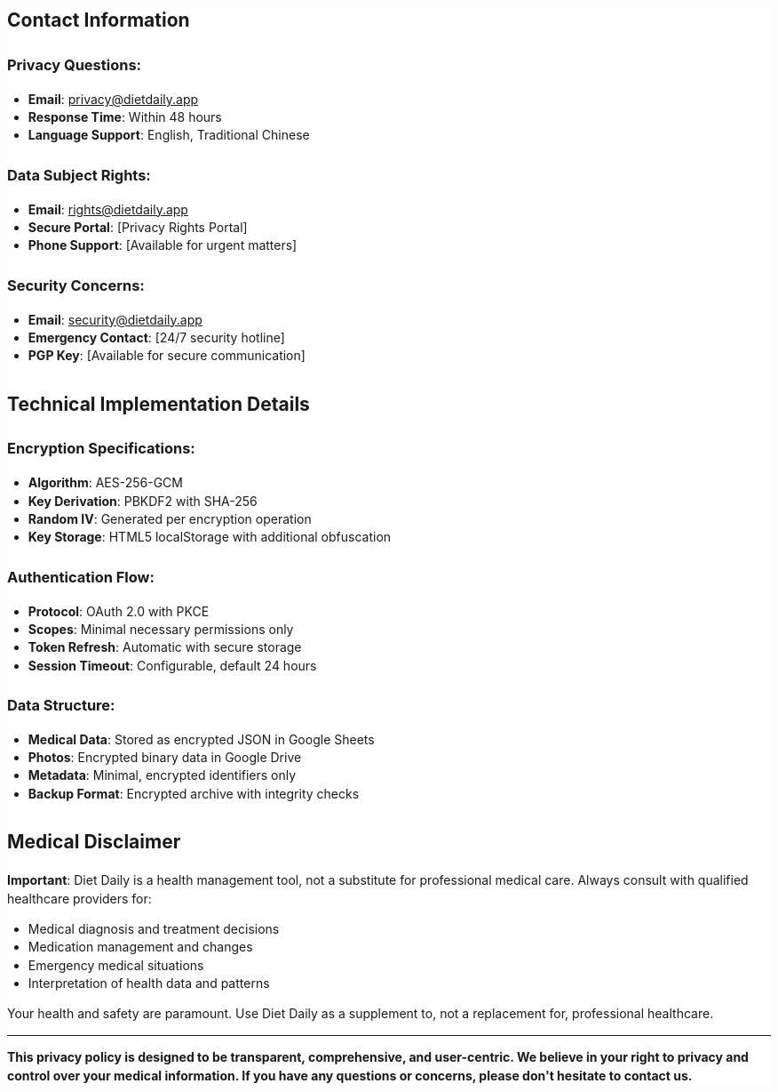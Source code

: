## Contact Information

### Privacy Questions:
- **Email**: privacy@dietdaily.app
- **Response Time**: Within 48 hours
- **Language Support**: English, Traditional Chinese

### Data Subject Rights:
- **Email**: rights@dietdaily.app
- **Secure Portal**: [Privacy Rights Portal]
- **Phone Support**: [Available for urgent matters]

### Security Concerns:
- **Email**: security@dietdaily.app
- **Emergency Contact**: [24/7 security hotline]
- **PGP Key**: [Available for secure communication]

## Technical Implementation Details

### Encryption Specifications:
- **Algorithm**: AES-256-GCM
- **Key Derivation**: PBKDF2 with SHA-256
- **Random IV**: Generated per encryption operation
- **Key Storage**: HTML5 localStorage with additional obfuscation

### Authentication Flow:
- **Protocol**: OAuth 2.0 with PKCE
- **Scopes**: Minimal necessary permissions only
- **Token Refresh**: Automatic with secure storage
- **Session Timeout**: Configurable, default 24 hours

### Data Structure:
- **Medical Data**: Stored as encrypted JSON in Google Sheets
- **Photos**: Encrypted binary data in Google Drive
- **Metadata**: Minimal, encrypted identifiers only
- **Backup Format**: Encrypted archive with integrity checks

## Medical Disclaimer

**Important**: Diet Daily is a health management tool, not a substitute for professional medical care. Always consult with qualified healthcare providers for:
- Medical diagnosis and treatment decisions
- Medication management and changes
- Emergency medical situations
- Interpretation of health data and patterns

Your health and safety are paramount. Use Diet Daily as a supplement to, not a replacement for, professional healthcare.

---

**This privacy policy is designed to be transparent, comprehensive, and user-centric. We believe in your right to privacy and control over your medical information. If you have any questions or concerns, please don't hesitate to contact us.**